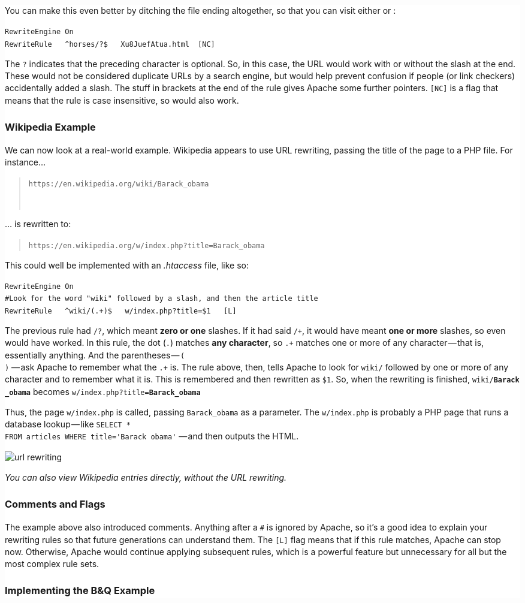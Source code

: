 You can make this even better by ditching the file ending altogether, so that you can visit either <code></code> or <code></code>:

<pre><code class="language-markup tmp-none">RewriteEngine On
RewriteRule   ^horses/?$   Xu8JuefAtua.html  [NC]</code></pre>

The <code>?</code> indicates that the preceding character is optional. So, in this case, the URL would work with or without the slash at the end. These would not be considered duplicate URLs by a search engine, but would help prevent confusion if people (or link checkers) accidentally added a slash. The stuff in brackets at the end of the rule gives Apache some further pointers. <code>[NC]</code> is a flag that means that the rule is case insensitive, so <code></code> would also work.</p>

### Wikipedia Example

We can now look at a real-world example. Wikipedia appears to use URL rewriting, passing the title of the page to a PHP file. For instance…
<blockquote><code>https://en.wikipedia.org/wiki/Barack_obama</code>

&nbsp;</blockquote>

… is rewritten to:
<blockquote><code>https://en.wikipedia.org/w/index.php?title=Barack_obama</code></blockquote>

This could well be implemented with an <em>.htaccess</em> file, like so:

<pre><code class="language-markup tmp-none">RewriteEngine On
#Look for the word "wiki" followed by a slash, and then the article title
RewriteRule   ^wiki/(.+)$   w/index.php?title=$1   [L]</code></pre>

The previous rule had <code>/?</code>, which meant <strong>zero or one</strong> slashes. If it had said <code>/+</code>, it would have meant <strong>one or more</strong> slashes, so even <code></code> would have worked. In this rule, the dot (<code>.</code>) matches <strong>any character</strong>, so <code>.+</code> matches one or more of any character — that is, essentially anything. And the parentheses — <code>( )</code> — ask Apache to remember what the <code>.+</code> is. The rule above, then, tells Apache to look for <code>wiki/</code> followed by one or more of any character and to remember what it is. This is remembered and then rewritten as <code>$1</code>. So, when the rewriting is finished, <code>wiki/<strong>Barack_obama</strong></code> becomes <code>w/index.php?title=<strong>Barack_obama</strong></code>

Thus, the page <code>w/index.php</code> is called, passing <code>Barack_obama</code> as a parameter. The <code>w/index.php</code> is probably a PHP page that runs a database lookup — like <code>SELECT * FROM articles WHERE title='Barack obama'</code> — and then outputs the HTML.

<img loading="lazy" decoding="async" src="https://archive.smashing.media/assets/344dbf88-fdf9-42bb-adb4-46f01eedd629/ac912e5b-987e-44ee-a44f-fbe2e28b6e12/wikipedia-barack-short.png" alt="url rewriting" width="500" height="334" />

<em>You can also view Wikipedia entries directly, without the URL rewriting.</em>

### Comments and Flags

The example above also introduced comments. Anything after a <code>#</code> is ignored by Apache, so it’s a good idea to explain your rewriting rules so that future generations can understand them. The <code>[L]</code> flag means that if this rule matches, Apache can stop now. Otherwise, Apache would continue applying subsequent rules, which is a powerful feature but unnecessary for all but the most complex rule sets.</p>

### Implementing the B&Q Example
